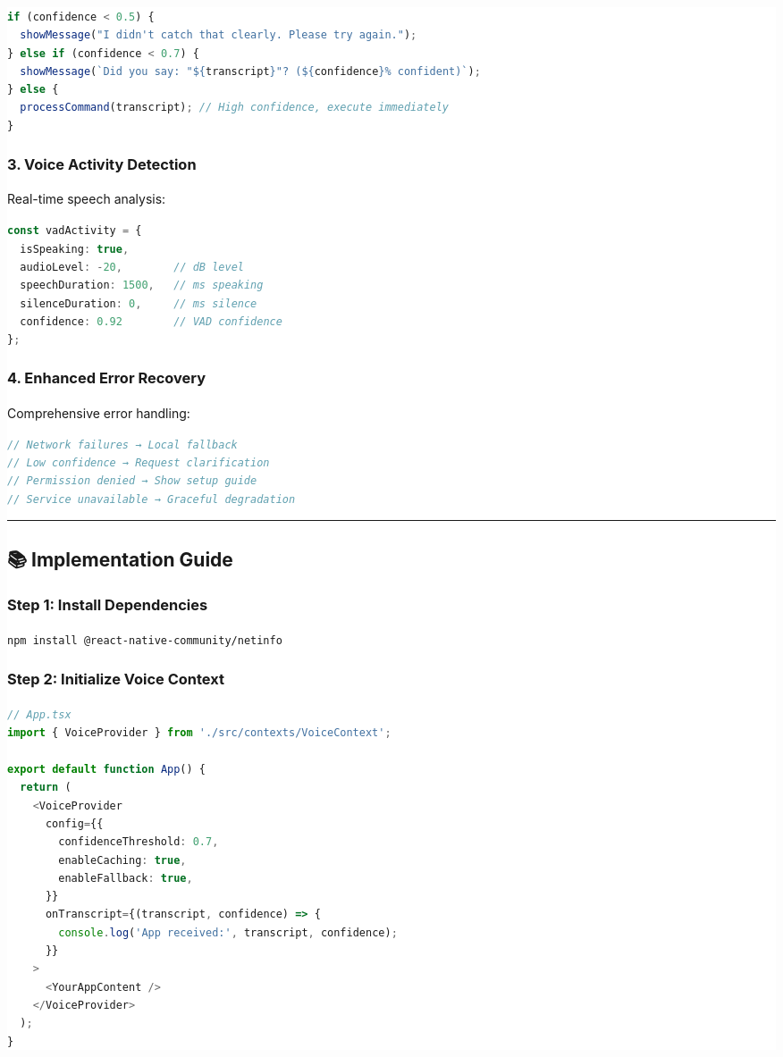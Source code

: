 ```typescript
if (confidence < 0.5) {
  showMessage("I didn't catch that clearly. Please try again.");
} else if (confidence < 0.7) {
  showMessage(`Did you say: "${transcript}"? (${confidence}% confident)`);
} else {
  processCommand(transcript); // High confidence, execute immediately
}
```

### **3. Voice Activity Detection**
Real-time speech analysis:

```typescript
const vadActivity = {
  isSpeaking: true,
  audioLevel: -20,        // dB level
  speechDuration: 1500,   // ms speaking
  silenceDuration: 0,     // ms silence
  confidence: 0.92        // VAD confidence
};
```

### **4. Enhanced Error Recovery**
Comprehensive error handling:

```typescript
// Network failures → Local fallback
// Low confidence → Request clarification  
// Permission denied → Show setup guide
// Service unavailable → Graceful degradation
```

---

## 📚 Implementation Guide

### **Step 1: Install Dependencies**
```bash
npm install @react-native-community/netinfo
```

### **Step 2: Initialize Voice Context**
```typescript
// App.tsx
import { VoiceProvider } from './src/contexts/VoiceContext';

export default function App() {
  return (
    <VoiceProvider
      config={{
        confidenceThreshold: 0.7,
        enableCaching: true,
        enableFallback: true,
      }}
      onTranscript={(transcript, confidence) => {
        console.log('App received:', transcript, confidence);
      }}
    >
      <YourAppContent />
    </VoiceProvider>
  );
}
```
